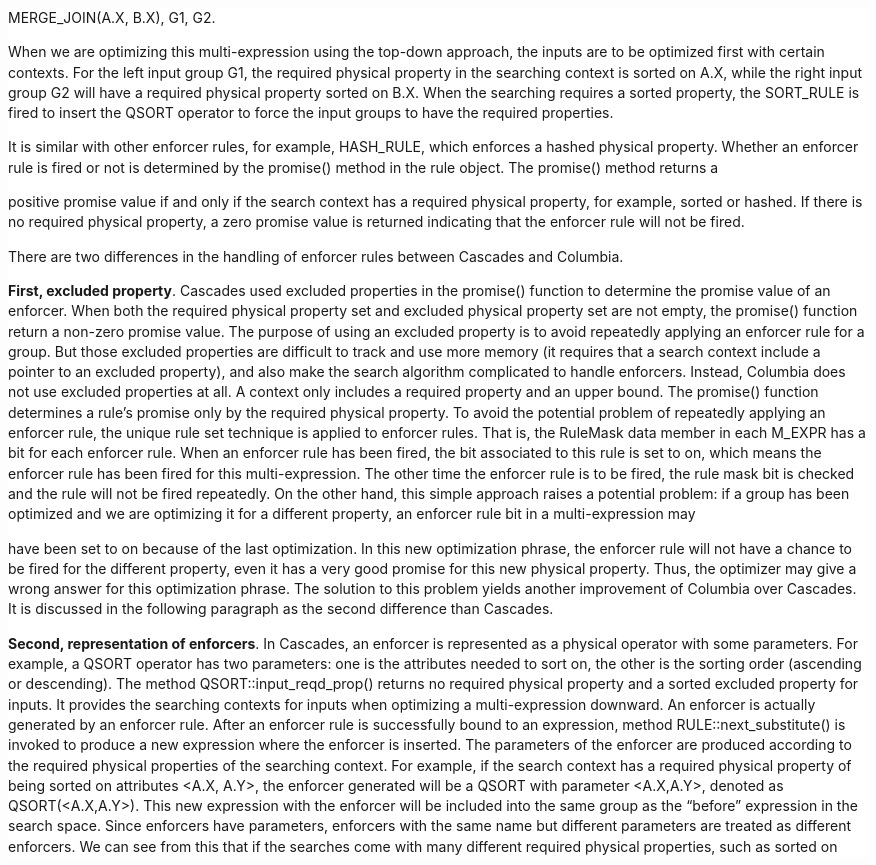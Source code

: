 MERGE_JOIN(A.X, B.X), G1, G2.

When we are optimizing this multi-expression using the top-down approach, the inputs are to be optimized first with certain contexts. For the left input group G1, the required physical property in the searching context is sorted on A.X, while the right input group G2 will have a required physical property sorted on B.X. When the searching requires a sorted property, the SORT_RULE is fired to insert the QSORT operator to force the input groups to have the required properties.

It is similar with other enforcer rules, for example, HASH_RULE, which enforces a hashed physical property. Whether an enforcer rule is fired or not is determined by the promise() method in the rule object. The promise() method returns a

positive promise value if and only if the search context has a required physical property, for example, sorted or hashed. If there is no required physical property, a zero promise value is returned indicating that the enforcer rule will not be fired.

There are two differences in the handling of enforcer rules between Cascades and Columbia.

**First, excluded property**. Cascades used excluded properties in the promise() function to determine the promise value of an enforcer. When both the required physical property set and excluded physical property set are not empty, the promise() function return a non-zero promise value. The purpose of using an excluded property is to avoid repeatedly applying an enforcer rule for a group. But those excluded properties are difficult to track and use more memory (it requires that a search context include a pointer to an excluded property), and also make the search algorithm complicated to handle enforcers. Instead, Columbia does not use excluded properties at all. A context only includes a required property and an upper bound. The promise() function determines a rule’s promise only by the required physical property. To avoid the potential problem of repeatedly applying an enforcer rule, the unique rule set technique is applied to enforcer rules. That is, the RuleMask data member in each M_EXPR has a bit for each enforcer rule. When an enforcer rule has been fired, the bit associated to this rule is set to on, which means the enforcer rule has been fired for this multi-expression. The other time the enforcer rule is to be fired, the rule mask bit is checked and the rule will not be fired repeatedly. On the other hand, this simple approach raises a potential problem: if a group has been optimized and we are optimizing it for a different property, an enforcer rule bit in a multi-expression may

have been set to on because of the last optimization. In this new optimization phrase, the enforcer rule will not have a chance to be fired for the different property, even it has a very good promise for this new physical property. Thus, the optimizer may give a wrong answer for this optimization phrase. The solution to this problem yields another improvement of Columbia over Cascades. It is discussed in the following paragraph as the second difference than Cascades.

**Second, representation of enforcers**. In Cascades, an enforcer is represented as a physical operator with some parameters. For example, a QSORT operator has two parameters: one is the attributes needed to sort on, the other is the sorting order (ascending or descending). The method QSORT::input_reqd_prop() returns no required physical property and a sorted excluded property for inputs. It provides the searching contexts for inputs when optimizing a multi-expression downward. An enforcer is actually generated by an enforcer rule. After an enforcer rule is successfully bound to an expression, method RULE::next_substitute() is invoked to produce a new expression where the enforcer is inserted. The parameters of the enforcer are produced according to the required physical properties of the searching context. For example, if the search context has a required physical property of being sorted on attributes \<A.X, A.Y\>, the enforcer generated will be a QSORT with parameter \<A.X,A.Y\>, denoted as QSORT(\<A.X,A.Y\>). This new expression with the enforcer will be included into the same group as the “before” expression in the search space. Since enforcers have parameters, enforcers with the same name but different parameters are treated as different enforcers. We can see from this that if the searches come with many different required physical properties, such as sorted on
